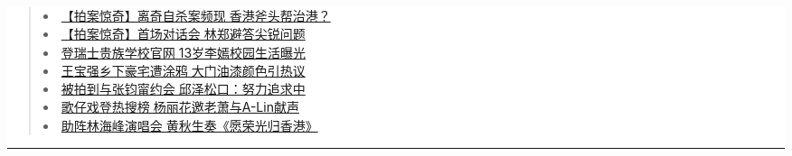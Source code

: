 > <li><a href="http://www.epochtimes.com/gb/19/9/25/n11544688.htm">【拍案惊奇】离奇自杀案频现 香港斧头帮治港？</a></li>
> <li><a href="http://www.epochtimes.com/gb/19/9/27/n11549383.htm">【拍案惊奇】首场对话会 林郑避答尖锐问题</a></li>
> <li><a href="http://www.epochtimes.com/gb/19/9/24/n11544222.htm">登瑞士贵族学校官网 13岁李嫣校园生活曝光</a></li>
> <li><a href="http://www.epochtimes.com/gb/19/9/24/n11544375.htm">王宝强乡下豪宅遭涂鸦 大门油漆颜色引热议</a></li>
> <li><a href="http://www.epochtimes.com/gb/19/9/25/n11545153.htm">被拍到与张钧甯约会 邱泽松口：努力追求中</a></li>
> <li><a href="http://www.epochtimes.com/gb/19/9/25/n11545320.htm">歌仔戏登热搜榜 杨丽花邀老萧与A-Lin献声</a></li>
> <li><a href="http://www.epochtimes.com/gb/19/9/23/n11541692.htm">助阵林海峰演唱会 黄秋生奏《愿荣光归香港》</a></li>
<hr>
